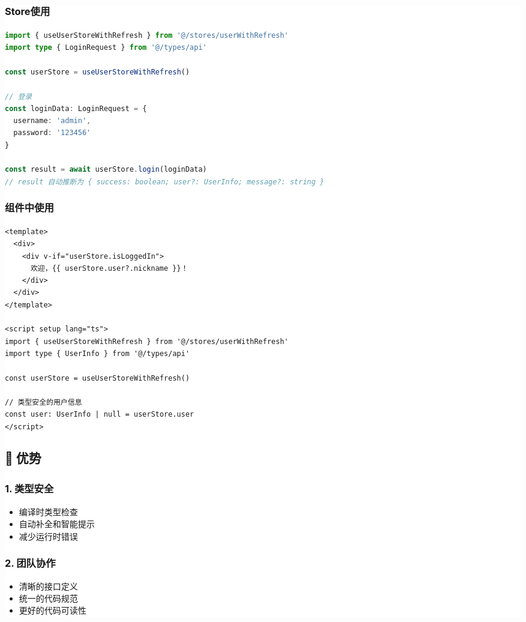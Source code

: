 ### **Store使用**
```typescript
import { useUserStoreWithRefresh } from '@/stores/userWithRefresh'
import type { LoginRequest } from '@/types/api'

const userStore = useUserStoreWithRefresh()

// 登录
const loginData: LoginRequest = {
  username: 'admin',
  password: '123456'
}

const result = await userStore.login(loginData)
// result 自动推断为 { success: boolean; user?: UserInfo; message?: string }
```

### **组件中使用**
```vue
<template>
  <div>
    <div v-if="userStore.isLoggedIn">
      欢迎，{{ userStore.user?.nickname }}！
    </div>
  </div>
</template>

<script setup lang="ts">
import { useUserStoreWithRefresh } from '@/stores/userWithRefresh'
import type { UserInfo } from '@/types/api'

const userStore = useUserStoreWithRefresh()

// 类型安全的用户信息
const user: UserInfo | null = userStore.user
</script>
```

## 🚀 **优势**

### **1. 类型安全**
- 编译时类型检查
- 自动补全和智能提示
- 减少运行时错误

### **2. 团队协作**
- 清晰的接口定义
- 统一的代码规范
- 更好的代码可读性
